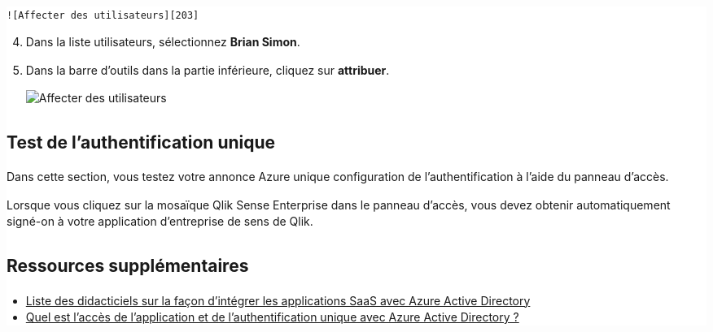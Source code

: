     ![Affecter des utilisateurs][203]

4. Dans la liste utilisateurs, sélectionnez **Brian Simon**.

5. Dans la barre d’outils dans la partie inférieure, cliquez sur **attribuer**.

    ![Affecter des utilisateurs][205]


## <a name="testing-single-sign-on"></a>Test de l’authentification unique

Dans cette section, vous testez votre annonce Azure unique configuration de l’authentification à l’aide du panneau d’accès.

Lorsque vous cliquez sur la mosaïque Qlik Sense Enterprise dans le panneau d’accès, vous devez obtenir automatiquement signé-on à votre application d’entreprise de sens de Qlik.


## <a name="additional-resources"></a>Ressources supplémentaires

* [Liste des didacticiels sur la façon d’intégrer les applications SaaS avec Azure Active Directory](active-directory-saas-tutorial-list.md)
* [Quel est l’accès de l’application et de l’authentification unique avec Azure Active Directory ?](active-directory-appssoaccess-whatis.md)




[1]: ./media/active-directory-saas-qliksense-enterprise-tutorial/tutorial_general_01.png
[2]: ./media/active-directory-saas-qliksense-enterprise-tutorial/tutorial_general_02.png
[3]: ./media/active-directory-saas-qliksense-enterprise-tutorial/tutorial_general_03.png
[4]: ./media/active-directory-saas-qliksense-enterprise-tutorial/tutorial_general_04.png

[6]: ./media/active-directory-saas-qliksense-enterprise-tutorial/tutorial_general_05.png
[10]: ./media/active-directory-saas-qliksense-enterprise-tutorial/tutorial_general_06.png
[11]: ./media/active-directory-saas-qliksense-enterprise-tutorial/tutorial_general_07.png
[20]: ./media/active-directory-saas-qliksense-enterprise-tutorial/tutorial_general_100.png

[200]: ./media/active-directory-saas-qliksense-enterprise-tutorial/tutorial_general_200.png
[201]: ./media/active-directory-saas-qliksense-enterprise-tutorial/tutorial_general_201.png
[203]: ./media/active-directory-saas-qliksense-enterprise-tutorial/tutorial_general_203.png
[204]: ./media/active-directory-saas-qliksense-enterprise-tutorial/tutorial_general_204.png
[205]: ./media/active-directory-saas-qliksense-enterprise-tutorial/tutorial_general_205.png

[qs6]: ./media/active-directory-saas-qliksense-enterprise-tutorial/tutorial_qliksenseenterprise_06.png
[qs7]: ./media/active-directory-saas-qliksense-enterprise-tutorial/tutorial_qliksenseenterprise_07.png
[qs8]: ./media/active-directory-saas-qliksense-enterprise-tutorial/tutorial_qliksenseenterprise_08.png
[qs9]: ./media/active-directory-saas-qliksense-enterprise-tutorial/tutorial_qliksenseenterprise_09.png
[qs10]: ./media/active-directory-saas-qliksense-enterprise-tutorial/tutorial_qliksenseenterprise_10.png
[qs11]: ./media/active-directory-saas-qliksense-enterprise-tutorial/tutorial_qliksenseenterprise_11.png
[qs12]: ./media/active-directory-saas-qliksense-enterprise-tutorial/tutorial_qliksenseenterprise_12.png
[qs13]: ./media/active-directory-saas-qliksense-enterprise-tutorial/tutorial_qliksenseenterprise_13.png
[qs14]: ./media/active-directory-saas-qliksense-enterprise-tutorial/tutorial_qliksenseenterprise_14.png
[qs15]: ./media/active-directory-saas-qliksense-enterprise-tutorial/tutorial_qliksenseenterprise_15.png
[qs16]: ./media/active-directory-saas-qliksense-enterprise-tutorial/tutorial_qliksenseenterprise_16.png
[qs17]: ./media/active-directory-saas-qliksense-enterprise-tutorial/tutorial_qliksenseenterprise_17.png
[qs18]: ./media/active-directory-saas-qliksense-enterprise-tutorial/tutorial_qliksenseenterprise_18.png
[qs19]: ./media/active-directory-saas-qliksense-enterprise-tutorial/tutorial_qliksenseenterprise_19.png
[qs20]: ./media/active-directory-saas-qliksense-enterprise-tutorial/tutorial_qliksenseenterprise_20.png
[qs21]: ./media/active-directory-saas-qliksense-enterprise-tutorial/tutorial_qliksenseenterprise_21.png
[qs22]: ./media/active-directory-saas-qliksense-enterprise-tutorial/tutorial_qliksenseenterprise_22.png
[qs23]: ./media/active-directory-saas-qliksense-enterprise-tutorial/tutorial_qliksenseenterprise_23.png
[qs24]: ./media/active-directory-saas-qliksense-enterprise-tutorial/tutorial_qliksenseenterprise_24.png
[qs25]: ./media/active-directory-saas-qliksense-enterprise-tutorial/tutorial_qliksenseenterprise_25.png
[qs26]: ./media/active-directory-saas-qliksense-enterprise-tutorial/tutorial_qliksenseenterprise_26.png
[qs51]: ./media/active-directory-saas-qliksense-enterprise-tutorial/tutorial_qliksenseenterprise_51.png
[qs52]: ./media/active-directory-saas-qliksense-enterprise-tutorial/tutorial_qliksenseenterprise_52.png
[qs53]: ./media/active-directory-saas-qliksense-enterprise-tutorial/tutorial_qliksenseenterprise_53.png